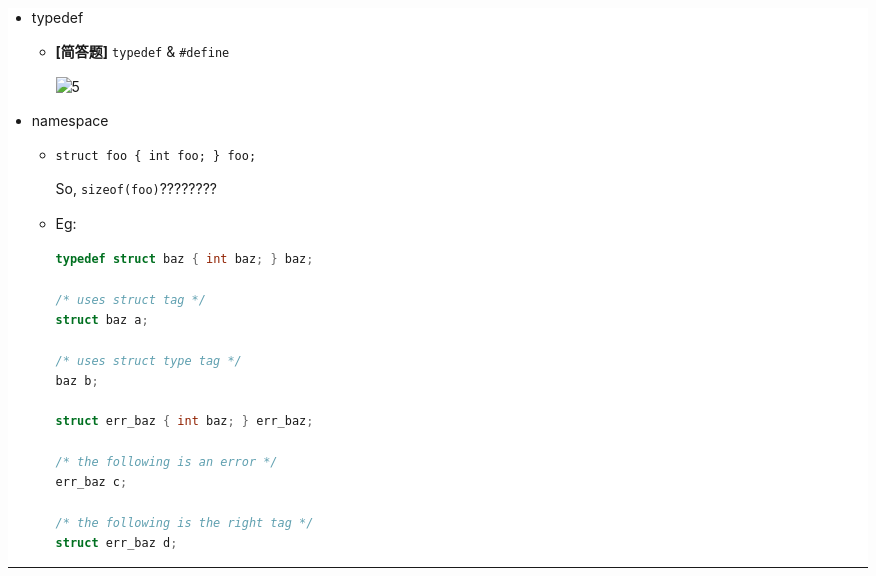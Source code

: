 - typedef

  - **[简答题]** `typedef` & `#define`

    ![5](http://img.my.csdn.net/uploads/201712/30/1514625977_4094.png)

- namespace

  - `struct foo { int foo; } foo;`

    So, `sizeof(foo)`????????

  - Eg:

    ```c
    typedef struct baz { int baz; } baz;

    /* uses struct tag */
    struct baz a;

    /* uses struct type tag */
    baz b;

    struct err_baz { int baz; } err_baz;

    /* the following is an error */
    err_baz c;

    /* the following is the right tag */
    struct err_baz d;
    ```


---

